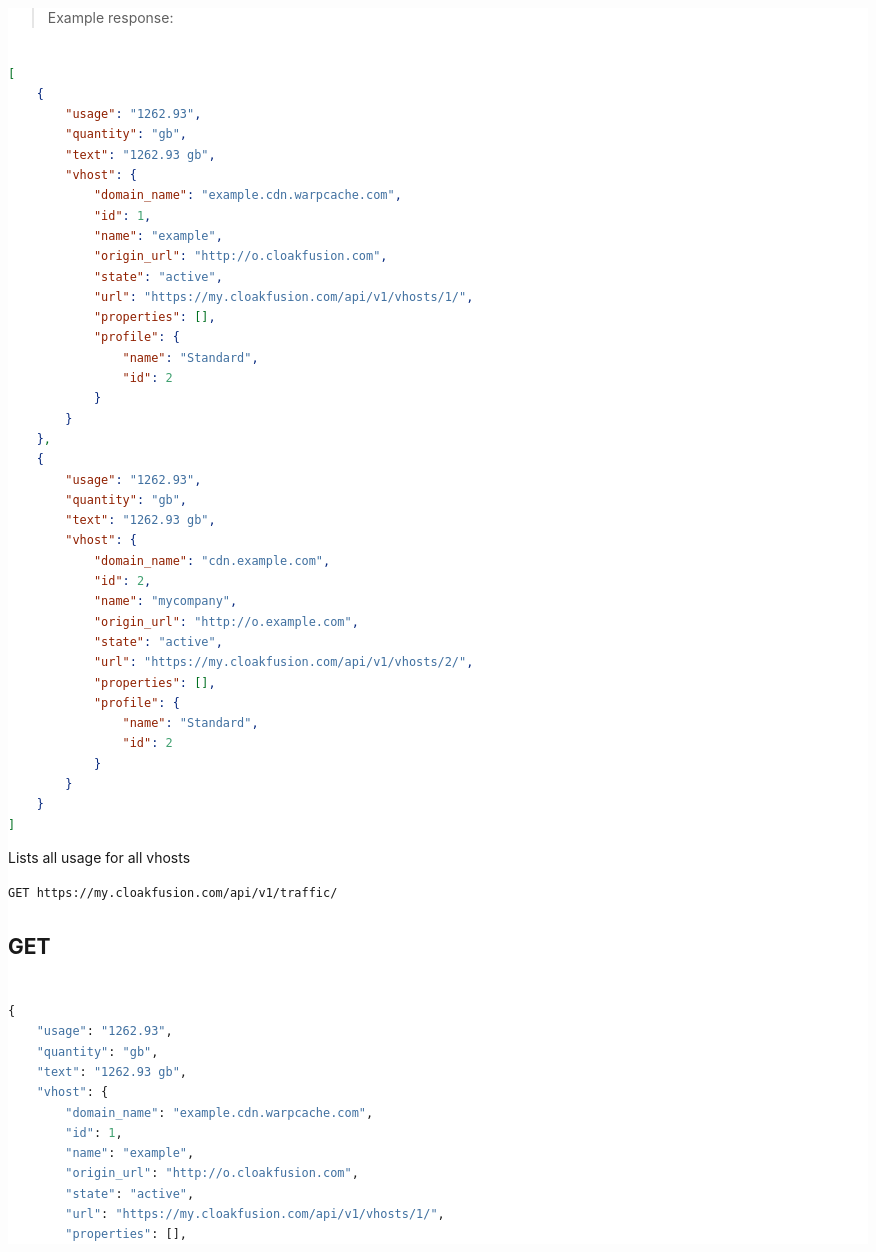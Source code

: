 > Example response:

```json

[
    {
        "usage": "1262.93",
        "quantity": "gb",
        "text": "1262.93 gb",
        "vhost": {
            "domain_name": "example.cdn.warpcache.com",
            "id": 1,
            "name": "example",
            "origin_url": "http://o.cloakfusion.com",
            "state": "active",
            "url": "https://my.cloakfusion.com/api/v1/vhosts/1/",
            "properties": [],
            "profile": {
                "name": "Standard",
                "id": 2
            }
        }
    },
    {
        "usage": "1262.93",
        "quantity": "gb",
        "text": "1262.93 gb",
        "vhost": {
            "domain_name": "cdn.example.com",
            "id": 2,
            "name": "mycompany",
            "origin_url": "http://o.example.com",
            "state": "active",
            "url": "https://my.cloakfusion.com/api/v1/vhosts/2/",
            "properties": [],
            "profile": {
                "name": "Standard",
                "id": 2
            }
        }
    }
]

```

Lists all usage for all vhosts

`GET https://my.cloakfusion.com/api/v1/traffic/`

## GET

```python

{
    "usage": "1262.93",
    "quantity": "gb",
    "text": "1262.93 gb",
    "vhost": {
        "domain_name": "example.cdn.warpcache.com",
        "id": 1,
        "name": "example",
        "origin_url": "http://o.cloakfusion.com",
        "state": "active",
        "url": "https://my.cloakfusion.com/api/v1/vhosts/1/",
        "properties": [],
```